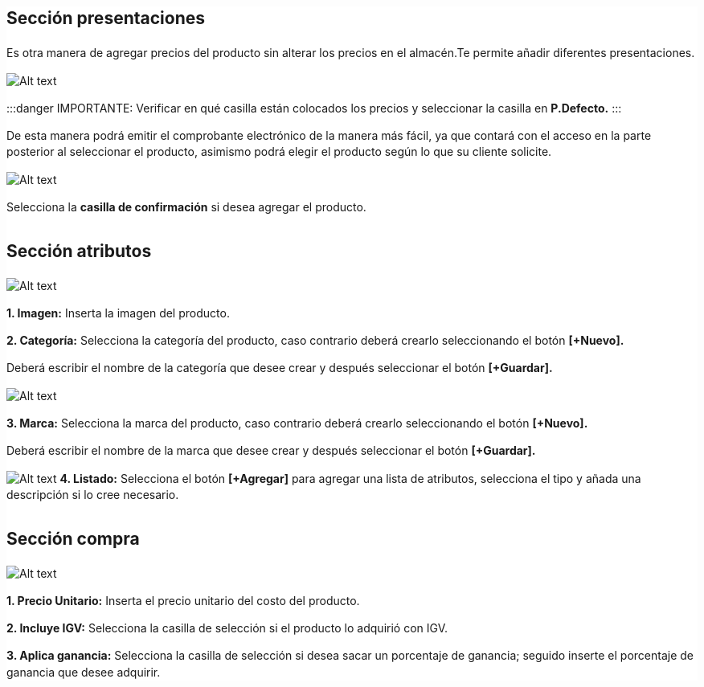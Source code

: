 ## Sección presentaciones

Es otra manera de agregar precios del producto sin alterar los precios en el almacén.Te permite añadir diferentes presentaciones.

![Alt text](img/Creacion-avanzada_04.jpg)

:::danger IMPORTANTE:
Verificar en qué casilla están colocados los precios y seleccionar la casilla en **P.Defecto.**
:::

De esta manera podrá emitir el comprobante electrónico de la manera más fácil, ya que contará con el acceso en la parte posterior al seleccionar el producto, asimismo podrá elegir el producto según lo que su cliente solicite.

![Alt text](img/Creacion-avanzada_05.jpg)

Selecciona la **casilla de confirmación** si desea agregar el producto.

## Sección atributos

![Alt text](img/Creacion-avanzada_06.jpg)

**1.  Imagen:** Inserta la imagen del producto.

**2.  Categoría:** Selecciona la categoría del producto, caso contrario deberá crearlo seleccionando el botón **[+Nuevo].**

Deberá escribir el nombre de la categoría que desee crear y después seleccionar el botón  **[+Guardar].**

![Alt text](img/Creacion-avanzada_07.jpg)

**3.  Marca:** Selecciona la marca del producto, caso contrario deberá crearlo seleccionando el botón **[+Nuevo].**

Deberá escribir el nombre de la marca que desee crear y después seleccionar el botón  **[+Guardar].**

![Alt text](img/Creacion-avanzada_08.jpg)
**4.  Listado:** Selecciona el botón **[+Agregar]** para agregar una lista de atributos, selecciona el tipo y añada una descripción si lo cree necesario.

## Sección compra

![Alt text](img/Creacion-avanzada_09.jpg)

**1.  Precio Unitario:** Inserta el precio unitario del costo del producto.

**2.  Incluye IGV:** Selecciona la casilla de selección si el producto lo adquirió con IGV.

**3.  Aplica ganancia:** Selecciona la casilla de selección si desea sacar un porcentaje de ganancia; seguido inserte el porcentaje de ganancia que desee adquirir.
